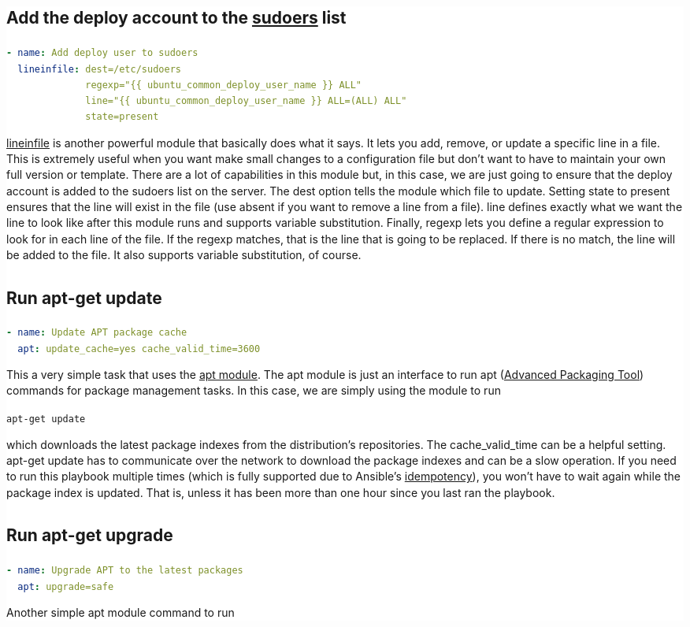 ## Add the deploy account to the [sudoers](https://help.ubuntu.com/community/Sudoers) list

```yaml
- name: Add deploy user to sudoers
  lineinfile: dest=/etc/sudoers
              regexp="{{ ubuntu_common_deploy_user_name }} ALL"
              line="{{ ubuntu_common_deploy_user_name }} ALL=(ALL) ALL"
              state=present
```

[lineinfile](http://docs.ansible.com/lineinfile_module.html) is another powerful module that basically does what it says. It lets you add, remove, or update a specific line in a file. This is extremely useful when you want make small changes to a configuration file but don’t want to have to maintain your own full version or template. There are a lot of capabilities in this module but, in this case, we are just going to ensure that the deploy account is added to the sudoers list on the server. The dest option tells the module which file to update. Setting state to present ensures that the line will exist in the file (use absent if you want to remove a line from a file). line defines exactly what we want the line to look like after this module runs and supports variable substitution. Finally, regexp lets you define a regular expression to look for in each line of the file. If the regexp matches, that is the line that is going to be replaced. If there is no match, the line will be added to the file. It also supports variable substitution, of course.

## Run apt-get update

```yaml
- name: Update APT package cache
  apt: update_cache=yes cache_valid_time=3600
```

This a very simple task that uses the [apt module](http://docs.ansible.com/apt_module.html). The apt module is just an interface to run apt ([Advanced Packaging Tool](https://wiki.debian.org/Apt)) commands for package management tasks. In this case, we are simply using the module to run

```
apt-get update
```

which downloads the latest package indexes from the distribution’s repositories. The cache_valid_time can be a helpful setting. apt-get update has to communicate over the network to download the package indexes and can be a slow operation. If you need to run this playbook multiple times (which is fully supported due to Ansible’s [idempotency](http://docs.ansible.com/glossary.html#idempotency)), you won’t have to wait again while the package index is updated. That is, unless it has been more than one hour since you last ran the playbook.


## Run apt-get upgrade

```yaml
- name: Upgrade APT to the latest packages
  apt: upgrade=safe
```

Another simple apt module command to run
